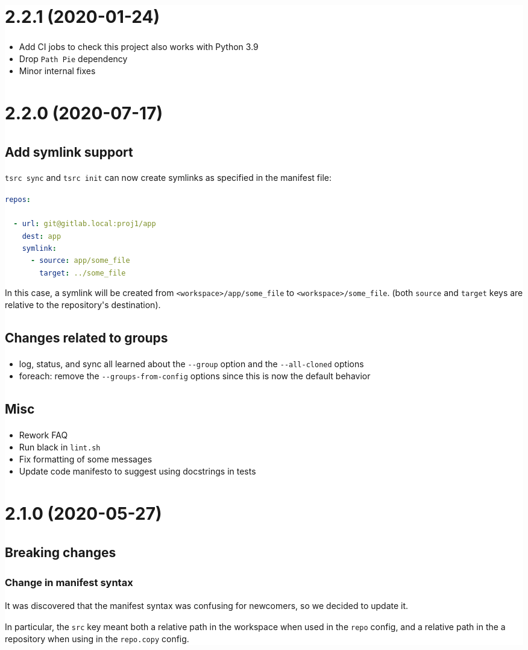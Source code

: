 # 2.2.1 (2020-01-24)

* Add CI jobs to check this project also works with Python 3.9
* Drop ``Path Pie`` dependency
* Minor internal fixes

# 2.2.0 (2020-07-17)

## Add symlink support

`tsrc sync` and `tsrc init` can now create symlinks as specified in the manifest file:

```yaml
repos:

  - url: git@gitlab.local:proj1/app
    dest: app
    symlink:
      - source: app/some_file
        target: ../some_file
```

In this case, a symlink will be created from `<workspace>/app/some_file` to `<workspace>/some_file`.
(both `source` and `target` keys are relative to the repository's destination).

## Changes related to groups

* log, status, and sync all learned about the `--group` option and the `--all-cloned` options
* foreach: remove the `--groups-from-config` options since this is now the default behavior

## Misc

* Rework FAQ
* Run black in `lint.sh`
* Fix formatting of some messages
* Update code manifesto to suggest using docstrings in tests

# 2.1.0 (2020-05-27)

## Breaking changes

### Change in manifest syntax

It was discovered that the manifest syntax was confusing for newcomers, so
we decided to update it.

In particular, the `src` key meant both a relative path in the workspace when
used in the `repo` config, and a relative path in the a repository when
using in the `repo.copy` config.
